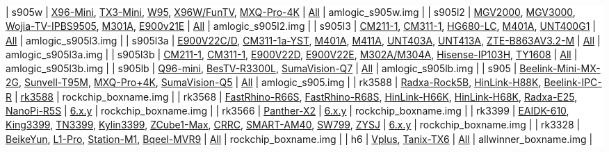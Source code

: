 | s905w | [X96-Mini](https://github.com/ophub/amlogic-s9xxx-armbian/issues/621), [TX3-Mini](https://github.com/ophub/amlogic-s9xxx-armbian/issues/1062), [W95](https://github.com/ophub/amlogic-s9xxx-armbian/issues/570), [X96W/FunTV](https://github.com/ophub/amlogic-s9xxx-armbian/issues/1044), [MXQ-Pro-4K](https://github.com/ophub/amlogic-s9xxx-armbian/issues/1140) | [All](https://github.com/ophub/kernel/releases/tag/kernel_stable) | amlogic_s905w.img |
| s905l2 | [MGV2000](https://github.com/ophub/amlogic-s9xxx-armbian/issues/648), [MGV3000](https://github.com/ophub/amlogic-s9xxx-armbian/issues/921), [Wojia-TV-IPBS9505](https://github.com/ophub/amlogic-s9xxx-armbian/issues/648), [M301A](https://github.com/ophub/amlogic-s9xxx-openwrt/issues/405), [E900v21E](https://github.com/ophub/amlogic-s9xxx-armbian/issues/1278) | [All](https://github.com/ophub/kernel/releases/tag/kernel_stable) | amlogic_s905l2.img |
| s905l3 | [CM211-1](https://github.com/ophub/amlogic-s9xxx-armbian/issues/1318), [CM311-1](https://github.com/ophub/amlogic-s9xxx-armbian/issues/763), [HG680-LC](https://github.com/ophub/amlogic-s9xxx-armbian/issues/978), [M401A](https://github.com/ophub/amlogic-s9xxx-armbian/issues/921#issuecomment-1453143251), [UNT400G1](https://github.com/ophub/amlogic-s9xxx-armbian/issues/1277) | [All](https://github.com/ophub/kernel/releases/tag/kernel_stable) | amlogic_s905l3.img |
| s905l3a | [E900V22C/D](https://github.com/Calmact/e900v22c), [CM311-1a-YST](https://github.com/ophub/amlogic-s9xxx-armbian/issues/517), [M401A](https://github.com/ophub/amlogic-s9xxx-armbian/issues/732), [M411A](https://github.com/ophub/amlogic-s9xxx-armbian/issues/517), [UNT403A](https://github.com/ophub/amlogic-s9xxx-armbian/issues/970), [UNT413A](https://github.com/ophub/amlogic-s9xxx-armbian/issues/970), [ZTE-B863AV3.2-M](https://github.com/ophub/amlogic-s9xxx-armbian/issues/741) | [All](https://github.com/ophub/kernel/releases/tag/kernel_stable) | amlogic_s905l3a.img |
| s905l3b | [CM211-1](https://github.com/ophub/amlogic-s9xxx-armbian/issues/1180), [CM311-1](https://github.com/ophub/amlogic-s9xxx-armbian/issues/1268), [E900V22D](https://github.com/ophub/amlogic-s9xxx-armbian/issues/1256), [E900V22E](https://github.com/ophub/amlogic-s9xxx-armbian/issues/939), [M302A/M304A](https://github.com/ophub/amlogic-s9xxx-armbian/pull/615), [Hisense-IP103H](https://github.com/ophub/amlogic-s9xxx-armbian/issues/1154), [TY1608](https://github.com/ophub/amlogic-s9xxx-armbian/issues/1332) | [All](https://github.com/ophub/kernel/releases/tag/kernel_stable) | amlogic_s905l3b.img |
| s905lb | [Q96-mini](https://github.com/ophub/amlogic-s9xxx-armbian/issues/734), [BesTV-R3300L](https://github.com/ophub/amlogic-s9xxx-armbian/pull/993), [SumaVision-Q7](https://github.com/ophub/amlogic-s9xxx-armbian/issues/1190) | [All](https://github.com/ophub/kernel/releases/tag/kernel_stable) | amlogic_s905lb.img |
| s905 | [Beelink-Mini-MX-2G](https://github.com/ophub/amlogic-s9xxx-armbian/issues/127), [Sunvell-T95M](https://github.com/ophub/amlogic-s9xxx-openwrt/issues/337), [MXQ-Pro+4K](https://github.com/ophub/amlogic-s9xxx-armbian/issues/715), [SumaVision-Q5](https://github.com/ophub/amlogic-s9xxx-armbian/issues/1175) | [All](https://github.com/ophub/kernel/releases/tag/kernel_stable) | amlogic_s905.img |
| rk3588 | [Radxa-Rock5B](https://github.com/ophub/amlogic-s9xxx-armbian/issues/1240), [HinLink-H88K](http://www.hinlink.com/index.php?id=151), [Beelink-IPC-R](https://github.com/ophub/amlogic-s9xxx-openwrt/issues/415) | [rk3588](https://github.com/ophub/kernel/releases/tag/kernel_rk3588) | rockchip_boxname.img |
| rk3568 | [FastRhino-R66S](https://github.com/ophub/amlogic-s9xxx-armbian/issues/1061), [FastRhino-R68S](https://github.com/ophub/amlogic-s9xxx-armbian/issues/774), [HinLink-H66K](http://www.hinlink.com/index.php?id=137), [HinLink-H68K](http://www.hinlink.com/index.php?id=119), [Radxa-E25](https://wiki.radxa.com/Rock3/CM/CM3I/E25), [NanoPi-R5S](https://github.com/ophub/amlogic-s9xxx-armbian/pull/1217) | [6.x.y](https://github.com/ophub/kernel/releases/tag/kernel_stable) | rockchip_boxname.img |
| rk3566 | [Panther-X2](https://github.com/ophub/amlogic-s9xxx-armbian/issues/1319) | [6.x.y](https://github.com/ophub/kernel/releases/tag/kernel_stable) | rockchip_boxname.img |
| rk3399 | [EAIDK-610](https://github.com/ophub/amlogic-s9xxx-armbian/pull/991), [King3399](https://github.com/ophub/amlogic-s9xxx-armbian/pull/1080), [TN3399](https://github.com/ophub/amlogic-s9xxx-armbian/pull/1094), [Kylin3399](https://github.com/ophub/amlogic-s9xxx-armbian/pull/1132), [ZCube1-Max](https://github.com/ophub/amlogic-s9xxx-armbian/pull/1247), [CRRC](https://github.com/ophub/amlogic-s9xxx-armbian/issues/1280), [SMART-AM40](https://github.com/ophub/amlogic-s9xxx-armbian/issues/1317), [SW799](https://github.com/ophub/amlogic-s9xxx-armbian/issues/1326), [ZYSJ](https://github.com/ophub/amlogic-s9xxx-armbian/issues/1380) | [6.x.y](https://github.com/ophub/kernel/releases/tag/kernel_stable) | rockchip_boxname.img |
| rk3328 | [BeikeYun](https://github.com/ophub/amlogic-s9xxx-armbian/issues/852), [L1-Pro](https://github.com/ophub/amlogic-s9xxx-armbian/issues/1007), [Station-M1](https://github.com/ophub/amlogic-s9xxx-armbian/issues/1313), [Bqeel-MVR9](https://github.com/ophub/amlogic-s9xxx-armbian/issues/1313) | [All](https://github.com/ophub/kernel/releases/tag/kernel_stable) | rockchip_boxname.img |
| h6 | [Vplus](https://github.com/ophub/amlogic-s9xxx-armbian/issues/1100), [Tanix-TX6](https://github.com/ophub/amlogic-s9xxx-armbian/issues/1120) | [All](https://github.com/ophub/kernel/releases/tag/kernel_stable) | allwinner_boxname.img |
